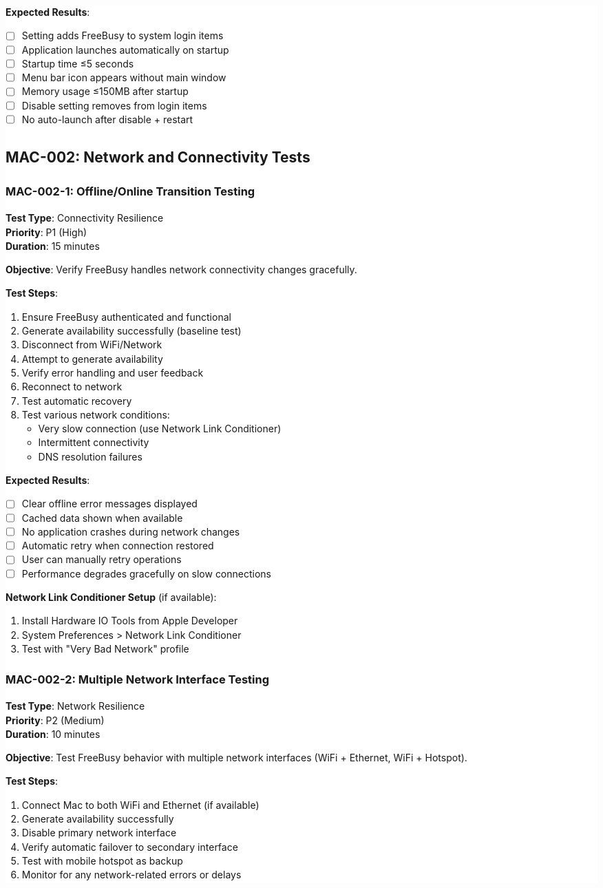 **Expected Results**:
- [ ] Setting adds FreeBusy to system login items
- [ ] Application launches automatically on startup
- [ ] Startup time ≤5 seconds
- [ ] Menu bar icon appears without main window
- [ ] Memory usage ≤150MB after startup
- [ ] Disable setting removes from login items
- [ ] No auto-launch after disable + restart

## MAC-002: Network and Connectivity Tests

### MAC-002-1: Offline/Online Transition Testing
**Test Type**: Connectivity Resilience  
**Priority**: P1 (High)  
**Duration**: 15 minutes  

**Objective**: Verify FreeBusy handles network connectivity changes gracefully.

**Test Steps**:
1. Ensure FreeBusy authenticated and functional
2. Generate availability successfully (baseline test)
3. Disconnect from WiFi/Network
4. Attempt to generate availability
5. Verify error handling and user feedback
6. Reconnect to network
7. Test automatic recovery
8. Test various network conditions:
   - Very slow connection (use Network Link Conditioner)
   - Intermittent connectivity
   - DNS resolution failures

**Expected Results**:
- [ ] Clear offline error messages displayed
- [ ] Cached data shown when available
- [ ] No application crashes during network changes
- [ ] Automatic retry when connection restored
- [ ] User can manually retry operations
- [ ] Performance degrades gracefully on slow connections

**Network Link Conditioner Setup** (if available):
1. Install Hardware IO Tools from Apple Developer
2. System Preferences > Network Link Conditioner
3. Test with "Very Bad Network" profile

### MAC-002-2: Multiple Network Interface Testing
**Test Type**: Network Resilience  
**Priority**: P2 (Medium)  
**Duration**: 10 minutes  

**Objective**: Test FreeBusy behavior with multiple network interfaces (WiFi + Ethernet, WiFi + Hotspot).

**Test Steps**:
1. Connect Mac to both WiFi and Ethernet (if available)
2. Generate availability successfully
3. Disable primary network interface
4. Verify automatic failover to secondary interface
5. Test with mobile hotspot as backup
6. Monitor for any network-related errors or delays
